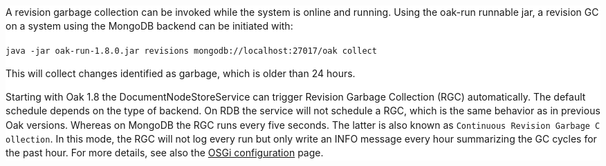 A revision garbage collection can be invoked while the system is online and
running. Using the oak-run runnable jar, a revision GC on a system using the
MongoDB backend can be initiated with:

    java -jar oak-run-1.8.0.jar revisions mongodb://localhost:27017/oak collect
    
This will collect changes identified as garbage, which is older than 24 hours.

Starting with Oak 1.8 the DocumentNodeStoreService can trigger Revision Garbage
Collection (RGC) automatically. The default schedule depends on the type of
backend. On RDB the service will not schedule a RGC, which is the same behavior
as in previous Oak versions. Whereas on MongoDB the RGC runs every five seconds.
The latter is also known as `Continuous Revision Garbage Collection`. In this
mode, the RGC will not log every run but only write an INFO message every hour
summarizing the GC cycles for the past hour.
For more details, see also the [OSGi configuration][osgi-config] page. 

[OAK-1156]: https://issues.apache.org/jira/browse/OAK-1156
[OAK-2646]: https://issues.apache.org/jira/browse/OAK-2646
[OAK-2546]: https://issues.apache.org/jira/browse/OAK-2546
[osgi-config]: ../osgi_config.html#document-node-store
[cache-allocation]: ../osgi_config.html#cache-allocation

